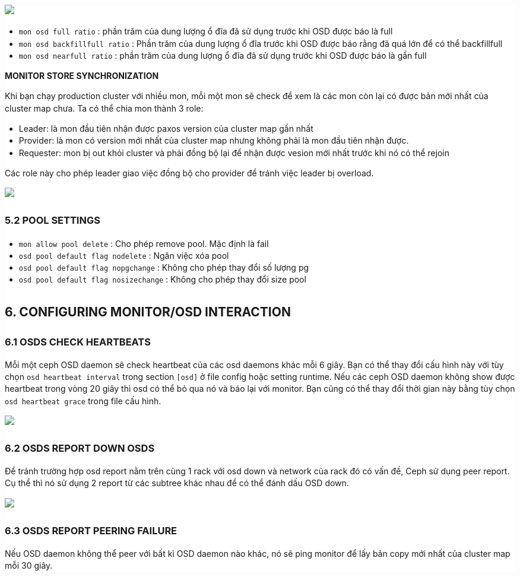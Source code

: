 <img src="https://i.imgur.com/E1C0umV.png">

- `mon osd full ratio` : phần trăm của dung lượng ổ đĩa đã sử dụng trước khi OSD được báo là full
- `mon osd backfillfull ratio` : Phần trăm của dung lượng ổ đĩa trước khi OSD được báo rằng đã quá lớn để có thể backfillfull
- `mon osd nearfull ratio` : phần trăm của dung lượng ổ đĩa đã sử dụng trước khi OSD được báo là gần full

**MONITOR STORE SYNCHRONIZATION**

Khi bạn chạy production cluster với nhiều mon, mỗi một mon sẽ check để xem là các mon còn lại có được bản mới nhất của cluster map chưa. Ta có thể chia mon thành 3 role:

- Leader: là mon đầu tiên nhận được paxos version của cluster map gần nhất
- Provider: là mon có version mới nhất của cluster map nhưng không phải là mon đầu tiên nhận được.
- Requester: mon bị out khỏi cluster và phải đồng bộ lại để nhận được vesion mới nhất trước khi nó có thể rejoin

Các role này cho phép leader giao việc đồng bộ cho provider để tránh việc leader bị overload.

<img src="https://i.imgur.com/JeaK5SW.png">

### 5.2 POOL SETTINGS

- `mon allow pool delete` : Cho phép remove pool. Mặc định là fail
- `osd pool default flag nodelete` : Ngăn việc xóa pool
- `osd pool default flag nopgchange` : Không cho phép thay đổi số lượng pg
- `osd pool default flag nosizechange` : Không cho phép thay đổi size pool

## 6. CONFIGURING MONITOR/OSD INTERACTION

### 6.1 OSDS CHECK HEARTBEATS

Mỗi một ceph OSD daemon sẽ check heartbeat của các osd daemons khác mỗi 6 giây. Bạn có thể thay đổi cấu hình này với tùy chọn `osd heartbeat interval` trong section `[osd]` ở file config hoặc setting runtime. Nếu các ceph OSD daemon không show được heartbeat trong vòng 20 giây thì osd có thể bỏ qua nó và báo lại với monitor. Bạn cũng có thể thay đổi thời gian này bằng tùy chọn `osd heartbeat grace` trong file cấu hình.

<img src="https://i.imgur.com/q00HG7y.png">

### 6.2 OSDS REPORT DOWN OSDS

Để tránh trường hợp osd report nằm trên cùng 1 rack với osd down và network của rack đó có vấn đề, Ceph sử dụng peer report. Cụ thể thì nó sử dụng 2 report từ các subtree khác nhau để có thể đánh dấu OSD down.

<img src="https://i.imgur.com/h7cwHOK.png">

### 6.3 OSDS REPORT PEERING FAILURE

Nếu OSD daemon không thể peer với bất kì OSD daemon nào khác, nó sẽ ping monitor để lấy bản copy mới nhất của cluster map mỗi 30 giây.
